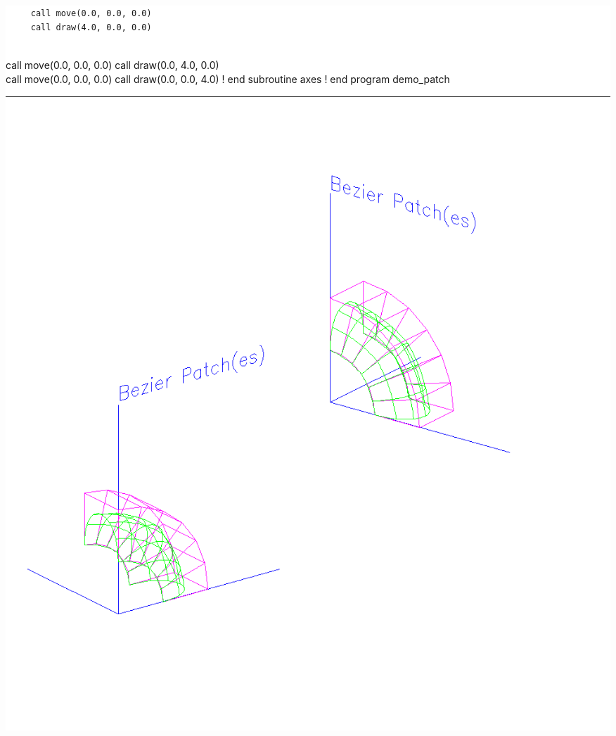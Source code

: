          call move(0.0, 0.0, 0.0)
         call draw(4.0, 0.0, 0.0)
<br />         call move(0.0, 0.0, 0.0)
         call draw(0.0, 4.0, 0.0)
<br />         call move(0.0, 0.0, 0.0)
         call draw(0.0, 0.0, 4.0)
   !
      end subroutine axes
   !
   end program demo_patch
<br />
</pre>
      </blockquote>
      <hr />
      <br />
      <div class="c232"><img src="../images/patch.3m_draw.gif" /></div>
    </div>
  </div>
</body>
